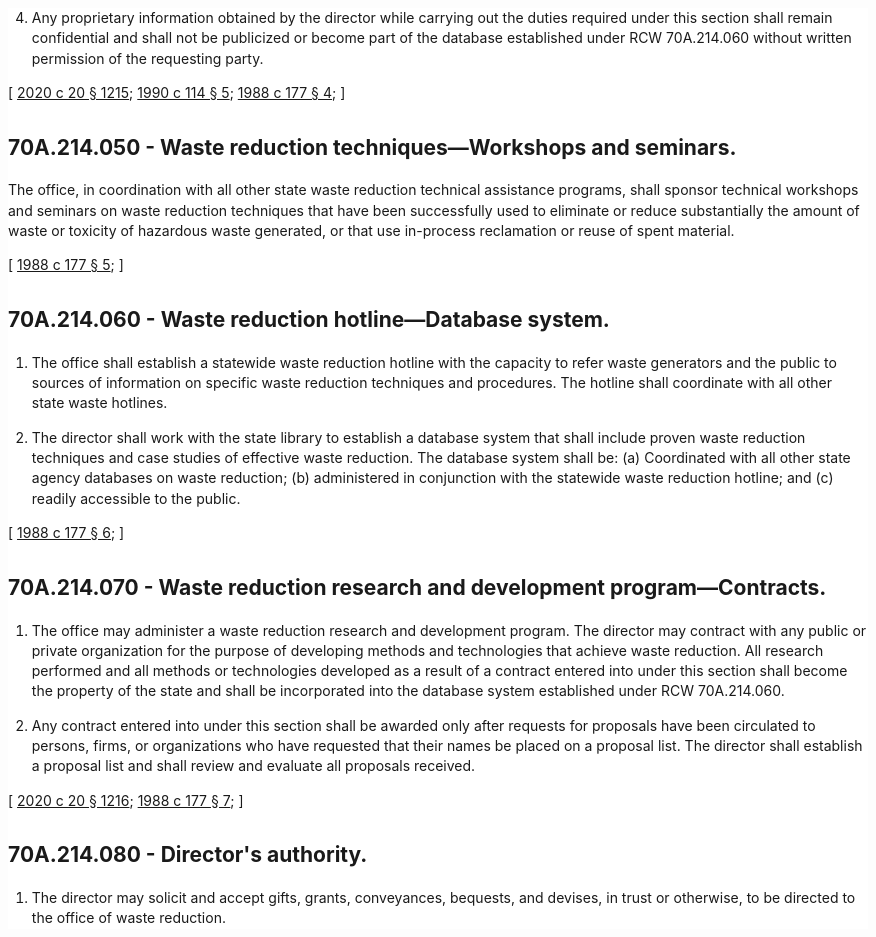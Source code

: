 4. Any proprietary information obtained by the director while carrying out the duties required under this section shall remain confidential and shall not be publicized or become part of the database established under RCW 70A.214.060 without written permission of the requesting party.

\[ [2020 c 20 § 1215](https://lawfilesext.leg.wa.gov/biennium/2019-20/Pdf/Bills/Session%20Laws/House/2246-S.SL.pdf?cite=2020%20c%2020%20§%201215); [1990 c 114 § 5](https://leg.wa.gov/CodeReviser/documents/sessionlaw/1990c114.pdf?cite=1990%20c%20114%20§%205); [1988 c 177 § 4](https://leg.wa.gov/CodeReviser/documents/sessionlaw/1988c177.pdf?cite=1988%20c%20177%20§%204); \]

## 70A.214.050 - Waste reduction techniques—Workshops and seminars.
The office, in coordination with all other state waste reduction technical assistance programs, shall sponsor technical workshops and seminars on waste reduction techniques that have been successfully used to eliminate or reduce substantially the amount of waste or toxicity of hazardous waste generated, or that use in-process reclamation or reuse of spent material.

\[ [1988 c 177 § 5](https://leg.wa.gov/CodeReviser/documents/sessionlaw/1988c177.pdf?cite=1988%20c%20177%20§%205); \]

## 70A.214.060 - Waste reduction hotline—Database system.
1. The office shall establish a statewide waste reduction hotline with the capacity to refer waste generators and the public to sources of information on specific waste reduction techniques and procedures. The hotline shall coordinate with all other state waste hotlines.

2. The director shall work with the state library to establish a database system that shall include proven waste reduction techniques and case studies of effective waste reduction. The database system shall be: (a) Coordinated with all other state agency databases on waste reduction; (b) administered in conjunction with the statewide waste reduction hotline; and (c) readily accessible to the public.

\[ [1988 c 177 § 6](https://leg.wa.gov/CodeReviser/documents/sessionlaw/1988c177.pdf?cite=1988%20c%20177%20§%206); \]

## 70A.214.070 - Waste reduction research and development program—Contracts.
1. The office may administer a waste reduction research and development program. The director may contract with any public or private organization for the purpose of developing methods and technologies that achieve waste reduction. All research performed and all methods or technologies developed as a result of a contract entered into under this section shall become the property of the state and shall be incorporated into the database system established under RCW 70A.214.060.

2. Any contract entered into under this section shall be awarded only after requests for proposals have been circulated to persons, firms, or organizations who have requested that their names be placed on a proposal list. The director shall establish a proposal list and shall review and evaluate all proposals received.

\[ [2020 c 20 § 1216](https://lawfilesext.leg.wa.gov/biennium/2019-20/Pdf/Bills/Session%20Laws/House/2246-S.SL.pdf?cite=2020%20c%2020%20§%201216); [1988 c 177 § 7](https://leg.wa.gov/CodeReviser/documents/sessionlaw/1988c177.pdf?cite=1988%20c%20177%20§%207); \]

## 70A.214.080 - Director's authority.
1. The director may solicit and accept gifts, grants, conveyances, bequests, and devises, in trust or otherwise, to be directed to the office of waste reduction.
